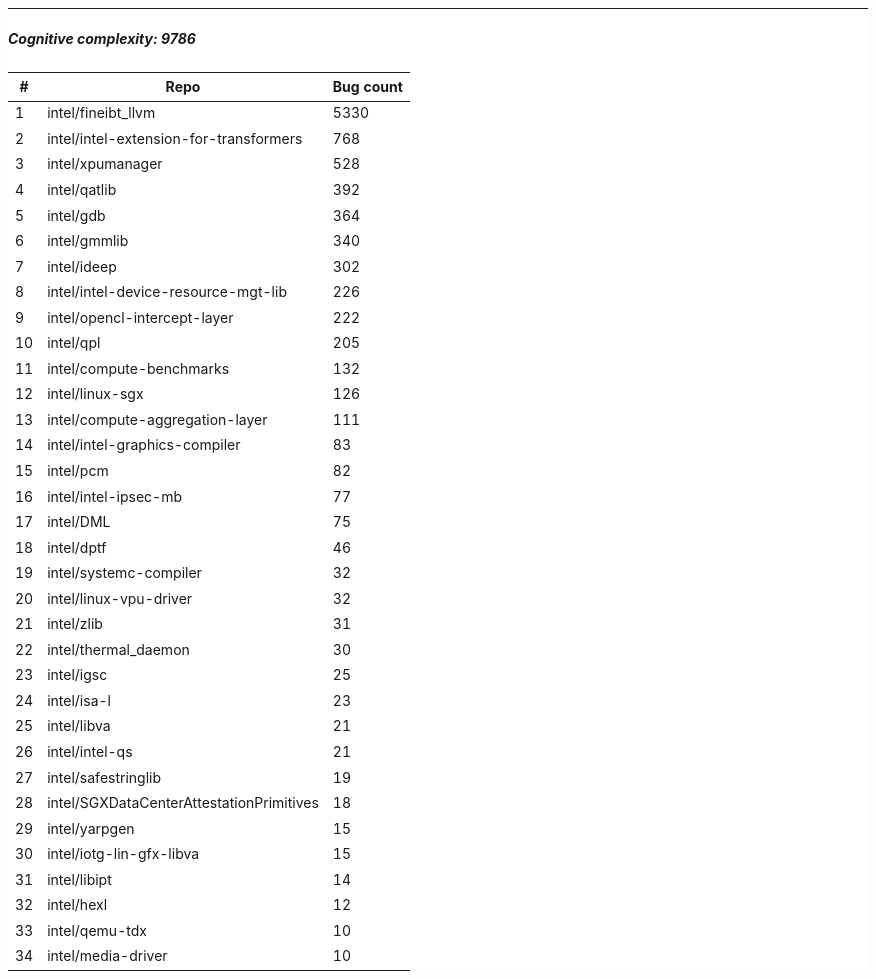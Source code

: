 ***

##### Cognitive complexity: 9786
| #   | Repo        | Bug count   |
| --- | ----------- | ----------- |
| 1 | intel/fineibt_llvm | 5330 |
| 2 | intel/intel-extension-for-transformers | 768 |
| 3 | intel/xpumanager | 528 |
| 4 | intel/qatlib | 392 |
| 5 | intel/gdb | 364 |
| 6 | intel/gmmlib | 340 |
| 7 | intel/ideep | 302 |
| 8 | intel/intel-device-resource-mgt-lib | 226 |
| 9 | intel/opencl-intercept-layer | 222 |
| 10 | intel/qpl | 205 |
| 11 | intel/compute-benchmarks | 132 |
| 12 | intel/linux-sgx | 126 |
| 13 | intel/compute-aggregation-layer | 111 |
| 14 | intel/intel-graphics-compiler | 83 |
| 15 | intel/pcm | 82 |
| 16 | intel/intel-ipsec-mb | 77 |
| 17 | intel/DML | 75 |
| 18 | intel/dptf | 46 |
| 19 | intel/systemc-compiler | 32 |
| 20 | intel/linux-vpu-driver | 32 |
| 21 | intel/zlib | 31 |
| 22 | intel/thermal_daemon | 30 |
| 23 | intel/igsc | 25 |
| 24 | intel/isa-l | 23 |
| 25 | intel/libva | 21 |
| 26 | intel/intel-qs | 21 |
| 27 | intel/safestringlib | 19 |
| 28 | intel/SGXDataCenterAttestationPrimitives | 18 |
| 29 | intel/yarpgen | 15 |
| 30 | intel/iotg-lin-gfx-libva | 15 |
| 31 | intel/libipt | 14 |
| 32 | intel/hexl | 12 |
| 33 | intel/qemu-tdx | 10 |
| 34 | intel/media-driver | 10 |
